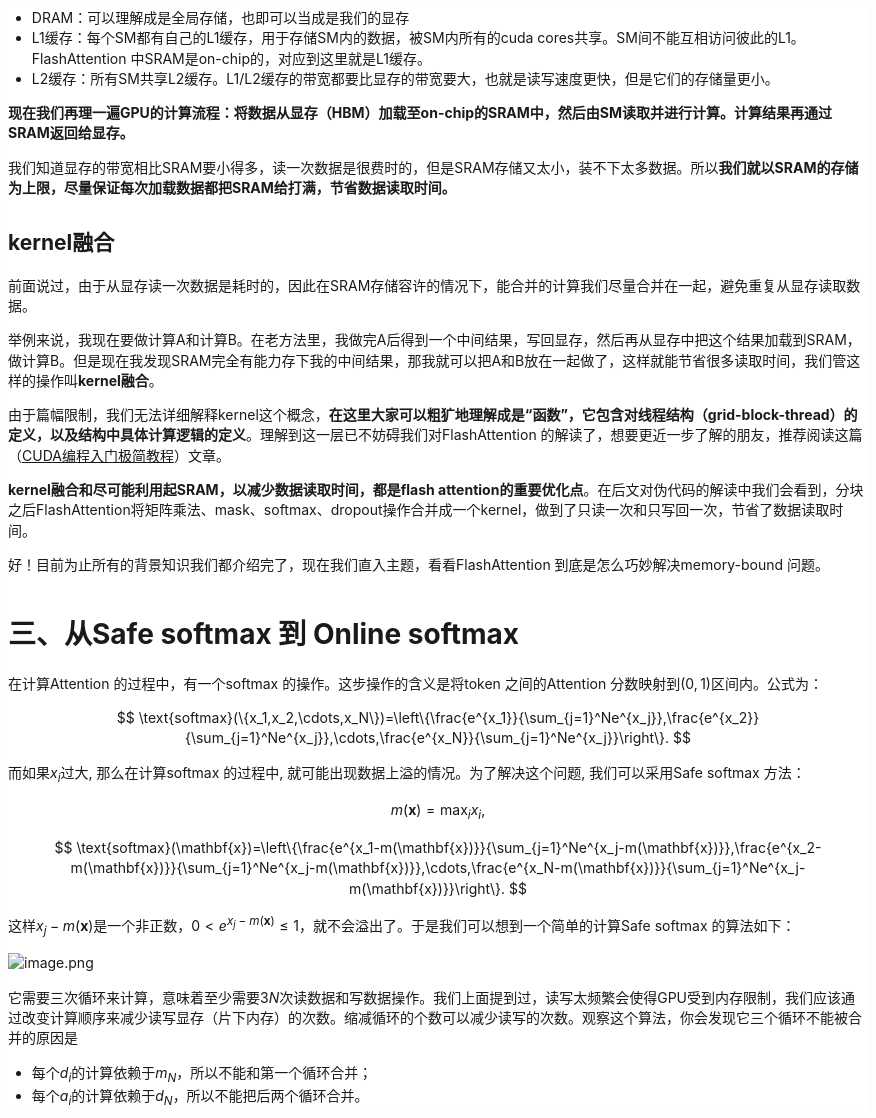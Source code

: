 - DRAM：可以理解成是全局存储，也即可以当成是我们的显存
- L1缓存：每个SM都有自己的L1缓存，用于存储SM内的数据，被SM内所有的cuda cores共享。SM间不能互相访问彼此的L1。FlashAttention 中SRAM是on-chip的，对应到这里就是L1缓存。
- L2缓存：所有SM共享L2缓存。L1/L2缓存的带宽都要比显存的带宽要大，也就是读写速度更快，但是它们的存储量更小。

**现在我们再理一遍GPU的计算流程：将数据从显存（HBM）加载至on-chip的SRAM中，然后由SM读取并进行计算。计算结果再通过SRAM返回给显存。**

我们知道显存的带宽相比SRAM要小得多，读一次数据是很费时的，但是SRAM存储又太小，装不下太多数据。所以**我们就以SRAM的存储为上限，尽量保证每次加载数据都把SRAM给打满，节省数据读取时间。**

## kernel融合
前面说过，由于从显存读一次数据是耗时的，因此在SRAM存储容许的情况下，能合并的计算我们尽量合并在一起，避免重复从显存读取数据。

举例来说，我现在要做计算A和计算B。在老方法里，我做完A后得到一个中间结果，写回显存，然后再从显存中把这个结果加载到SRAM，做计算B。但是现在我发现SRAM完全有能力存下我的中间结果，那我就可以把A和B放在一起做了，这样就能节省很多读取时间，我们管这样的操作叫**kernel融合**。

由于篇幅限制，我们无法详细解释kernel这个概念，**在这里大家可以粗犷地理解成是“函数”，它包含对线程结构（grid-block-thread）的定义，以及结构中具体计算逻辑的定义**。理解到这一层已不妨碍我们对FlashAttention 的解读了，想要更近一步了解的朋友，推荐阅读这篇（[CUDA编程入门极简教程](https://zhuanlan.zhihu.com/p/34587739)）文章。

**kernel融合和尽可能利用起SRAM，以减少数据读取时间，都是flash attention的重要优化点**。在后文对伪代码的解读中我们会看到，分块之后FlashAttention将矩阵乘法、mask、softmax、dropout操作合并成一个kernel，做到了只读一次和只写回一次，节省了数据读取时间。

好！目前为止所有的背景知识我们都介绍完了，现在我们直入主题，看看FlashAttention 到底是怎么巧妙解决memory-bound 问题。

# 三、从Safe softmax 到 Online softmax

在计算Attention 的过程中，有一个softmax 的操作。这步操作的含义是将token 之间的Attention 分数映射到$(0,1)$区间内。公式为：

$$
\text{softmax}(\{x_1,x_2,\cdots,x_N\})=\left\{\frac{e^{x_1}}{\sum_{j=1}^Ne^{x_j}},\frac{e^{x_2}}{\sum_{j=1}^Ne^{x_j}},\cdots,\frac{e^{x_N}}{\sum_{j=1}^Ne^{x_j}}\right\}.
$$

而如果$x_i$过大, 那么在计算softmax 的过程中, 就可能出现数据上溢的情况。为了解决这个问题, 我们可以采用Safe softmax 方法：

$$
m(\mathbf{x})=\max_ix_i,
$$

$$
\text{softmax}(\mathbf{x})=\left\{\frac{e^{x_1-m(\mathbf{x})}}{\sum_{j=1}^Ne^{x_j-m(\mathbf{x})}},\frac{e^{x_2-m(\mathbf{x})}}{\sum_{j=1}^Ne^{x_j-m(\mathbf{x})}},\cdots,\frac{e^{x_N-m(\mathbf{x})}}{\sum_{j=1}^Ne^{x_j-m(\mathbf{x})}}\right\}.
$$

这样$x_j-m(\mathbf{x})$是一个非正数，$0<e^{x_j-m(\mathbf{x})}\leq1$，就不会溢出了。于是我们可以想到一个简单的计算Safe softmax 的算法如下：

![image.png](https://paragonlight.github.io/llm-course/images/l7/safe_softmax_alg.png)

它需要三次循环来计算，意味着至少需要$3N$次读数据和写数据操作。我们上面提到过，读写太频繁会使得GPU受到内存限制，我们应该通过改变计算顺序来减少读写显存（片下内存）的次数。缩减循环的个数可以减少读写的次数。观察这个算法，你会发现它三个循环不能被合并的原因是
- 每个$d_i$的计算依赖于$m_N$，所以不能和第一个循环合并；
- 每个$a_i$的计算依赖于$d_N$，所以不能把后两个循环合并。
